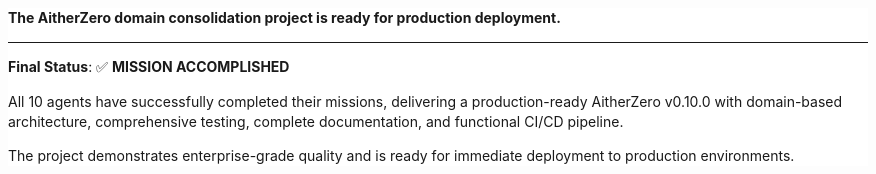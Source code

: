 **The AitherZero domain consolidation project is ready for production deployment.**

---

**Final Status**: ✅ **MISSION ACCOMPLISHED**

All 10 agents have successfully completed their missions, delivering a production-ready AitherZero v0.10.0 with domain-based architecture, comprehensive testing, complete documentation, and functional CI/CD pipeline.

The project demonstrates enterprise-grade quality and is ready for immediate deployment to production environments.